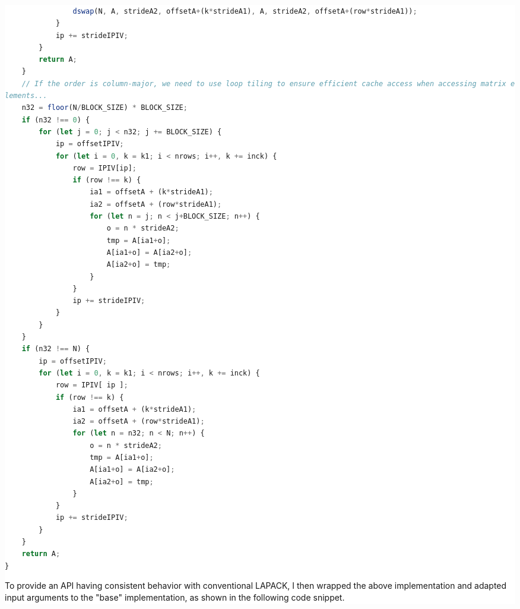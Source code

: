```javascript
                dswap(N, A, strideA2, offsetA+(k*strideA1), A, strideA2, offsetA+(row*strideA1));
            }
            ip += strideIPIV;
        }
        return A;
    }
    // If the order is column-major, we need to use loop tiling to ensure efficient cache access when accessing matrix elements...
    n32 = floor(N/BLOCK_SIZE) * BLOCK_SIZE;
    if (n32 !== 0) {
        for (let j = 0; j < n32; j += BLOCK_SIZE) {
            ip = offsetIPIV;
            for (let i = 0, k = k1; i < nrows; i++, k += inck) {
                row = IPIV[ip];
                if (row !== k) {
                    ia1 = offsetA + (k*strideA1);
                    ia2 = offsetA + (row*strideA1);
                    for (let n = j; n < j+BLOCK_SIZE; n++) {
                        o = n * strideA2;
                        tmp = A[ia1+o];
                        A[ia1+o] = A[ia2+o];
                        A[ia2+o] = tmp;
                    }
                }
                ip += strideIPIV;
            }
        }
    }
    if (n32 !== N) {
        ip = offsetIPIV;
        for (let i = 0, k = k1; i < nrows; i++, k += inck) {
            row = IPIV[ ip ];
            if (row !== k) {
                ia1 = offsetA + (k*strideA1);
                ia2 = offsetA + (row*strideA1);
                for (let n = n32; n < N; n++) {
                    o = n * strideA2;
                    tmp = A[ia1+o];
                    A[ia1+o] = A[ia2+o];
                    A[ia2+o] = tmp;
                }
            }
            ip += strideIPIV;
        }
    }
    return A;
}
```

To provide an API having consistent behavior with conventional LAPACK, I then wrapped the above implementation and adapted input arguments to the "base" implementation, as shown in the following code snippet.
